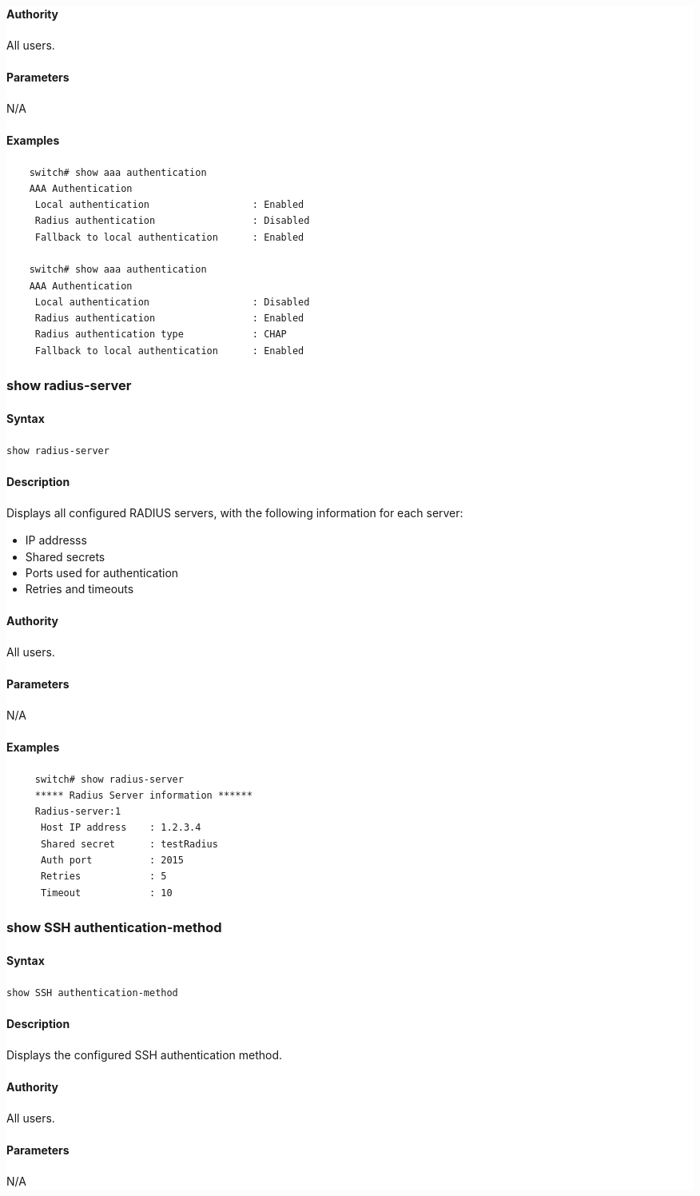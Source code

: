 #### Authority
All users.

#### Parameters
N/A

#### Examples
```
    switch# show aaa authentication
    AAA Authentication
     Local authentication                  : Enabled
     Radius authentication                 : Disabled
     Fallback to local authentication      : Enabled

    switch# show aaa authentication
    AAA Authentication
     Local authentication                  : Disabled
     Radius authentication                 : Enabled
     Radius authentication type            : CHAP
     Fallback to local authentication      : Enabled
```
### show radius-server
#### Syntax
```
show radius-server
```
#### Description
Displays all configured RADIUS servers, with the following information for each server:
- IP addresss
- Shared secrets
- Ports used for authentication
- Retries and timeouts

#### Authority

All users.
#### Parameters
N/A
#### Examples
```
     switch# show radius-server
     ***** Radius Server information ******
     Radius-server:1
      Host IP address    : 1.2.3.4
      Shared secret      : testRadius
      Auth port          : 2015
      Retries            : 5
      Timeout            : 10
```
### show SSH authentication-method
#### Syntax
```
show SSH authentication-method
```
#### Description
Displays the configured SSH authentication method.
#### Authority
All users.
#### Parameters
N/A